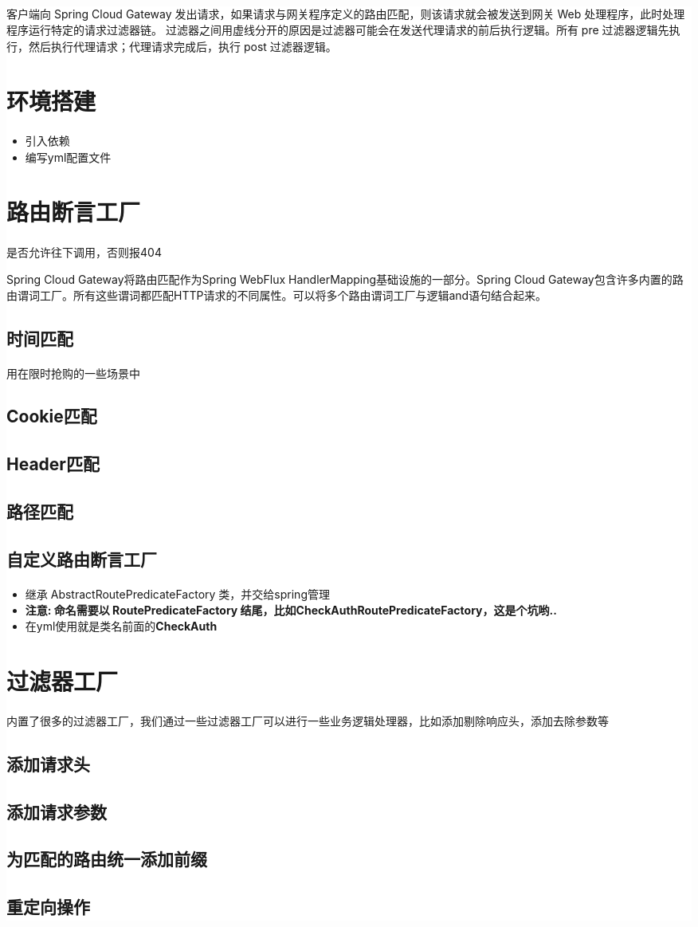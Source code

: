 客户端向 Spring Cloud Gateway 发出请求，如果请求与网关程序定义的路由匹配，则该请求就会被发送到网关 Web 处理程序，此时处理程序运行特定的请求过滤器链。
过滤器之间用虚线分开的原因是过滤器可能会在发送代理请求的前后执行逻辑。所有 pre 过滤器逻辑先执行，然后执行代理请求；代理请求完成后，执行 post 过滤器逻辑。



# 环境搭建

-  引入依赖
- 编写yml配置文件



# 路由断言工厂

是否允许往下调用，否则报404

Spring Cloud Gateway将路由匹配作为Spring WebFlux HandlerMapping基础设施的一部分。Spring Cloud Gateway包含许多内置的路由谓词工厂。所有这些谓词都匹配HTTP请求的不同属性。可以将多个路由谓词工厂与逻辑and语句结合起来。

## 时间匹配

用在限时抢购的一些场景中

## Cookie匹配

## Header匹配

## 路径匹配

## 自定义路由断言工厂

- 继承 AbstractRoutePredicateFactory 类，并交给spring管理
- **注意: 命名需要以 RoutePredicateFactory 结尾，比如CheckAuthRoutePredicateFactory，这是个坑哟..**
- 在yml使用就是类名前面的**CheckAuth**



# 过滤器工厂

内置了很多的过滤器工厂，我们通过一些过滤器工厂可以进行一些业务逻辑处理器，比如添加剔除响应头，添加去除参数等

## 添加请求头

## 添加请求参数

## 为匹配的路由统一添加前缀

## 重定向操作
